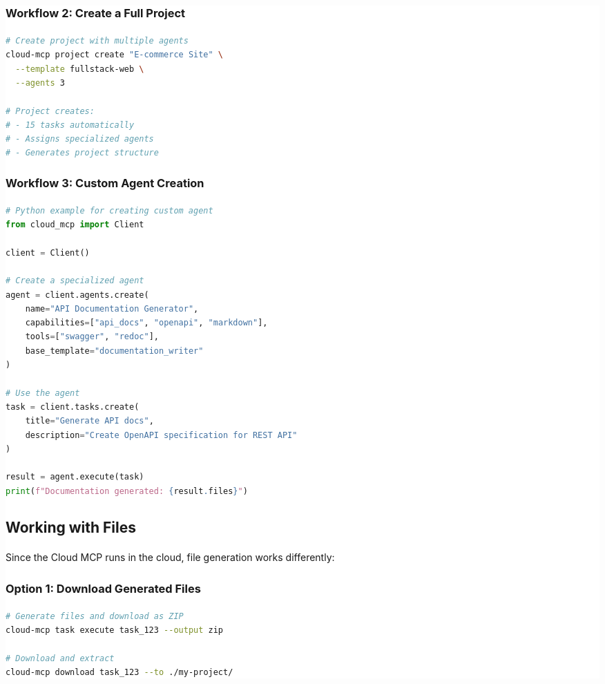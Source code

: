 ### Workflow 2: Create a Full Project

```bash
# Create project with multiple agents
cloud-mcp project create "E-commerce Site" \
  --template fullstack-web \
  --agents 3

# Project creates:
# - 15 tasks automatically
# - Assigns specialized agents
# - Generates project structure
```

### Workflow 3: Custom Agent Creation

```python
# Python example for creating custom agent
from cloud_mcp import Client

client = Client()

# Create a specialized agent
agent = client.agents.create(
    name="API Documentation Generator",
    capabilities=["api_docs", "openapi", "markdown"],
    tools=["swagger", "redoc"],
    base_template="documentation_writer"
)

# Use the agent
task = client.tasks.create(
    title="Generate API docs",
    description="Create OpenAPI specification for REST API"
)

result = agent.execute(task)
print(f"Documentation generated: {result.files}")
```

## Working with Files

Since the Cloud MCP runs in the cloud, file generation works differently:

### Option 1: Download Generated Files

```bash
# Generate files and download as ZIP
cloud-mcp task execute task_123 --output zip

# Download and extract
cloud-mcp download task_123 --to ./my-project/
```
